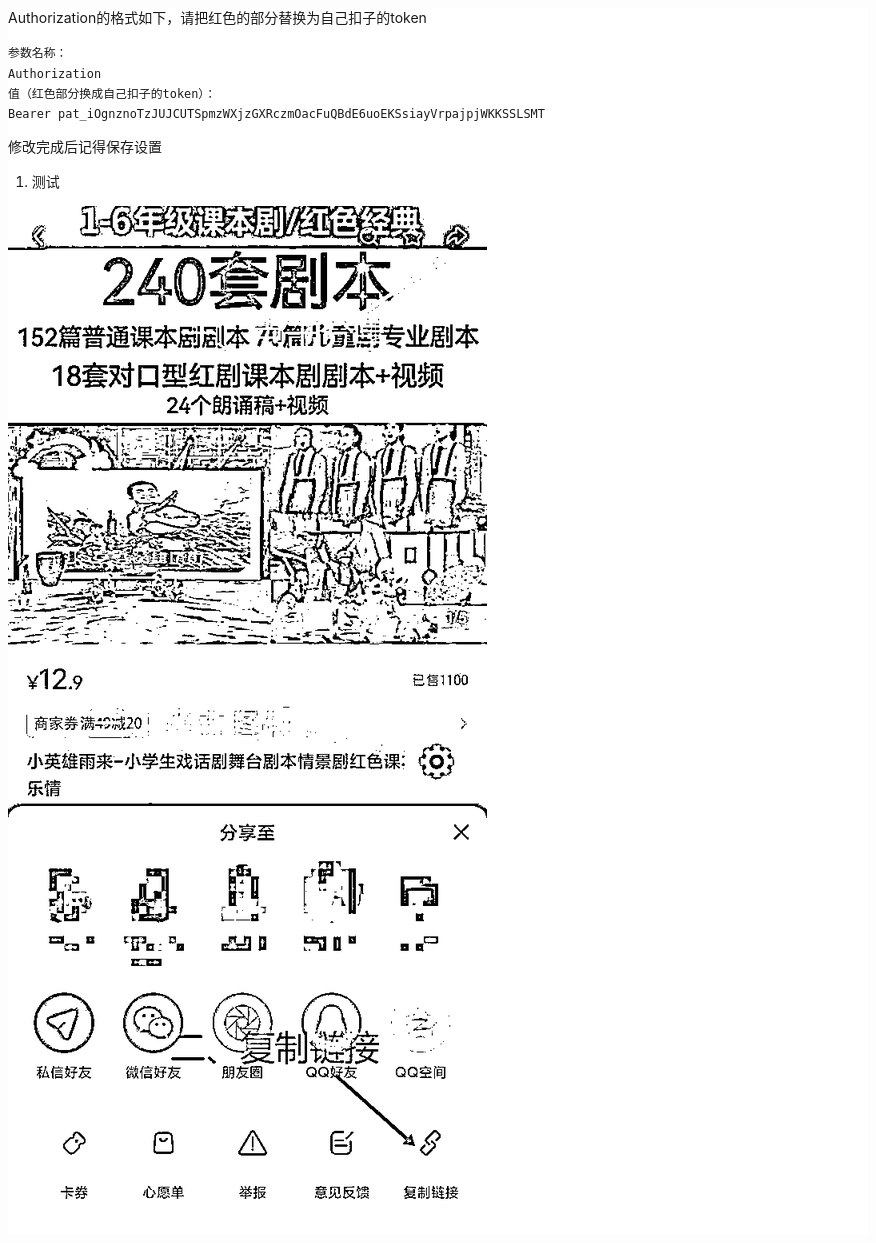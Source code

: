 Authorization的格式如下，请把红色的部分替换为自己扣子的token

```
参数名称：
Authorization
值（红色部分换成自己扣子的token）：
Bearer pat_iOgnznoTzJUJCUTSpmzWXjzGXRczmOacFuQBdE6uoEKSsiayVrpajpjWKKSSLSMT
```

修改完成后记得保存设置

1.  测试

![](img/ff39be9a9c9f36bb800b28c1adfae613.png)
